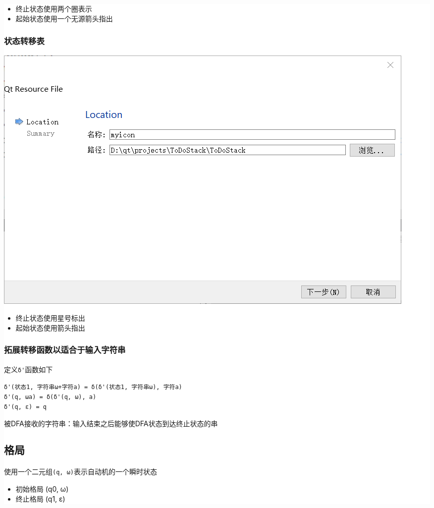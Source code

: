 - 终止状态使用两个圈表示
- 起始状态使用一个无源箭头指出

### 状态转移表

![2-2](../img/2-2.png)

- 终止状态使用星号标出
- 起始状态使用箭头指出

### 拓展转移函数以适合于输入字符串

定义```δ'```函数如下

```
δ'(状态1, 字符串ω+字符a) = δ(δ'(状态1, 字符串ω), 字符a)
δ'(q, ωa) = δ(δ'(q, ω), a)
δ'(q, ε) = q
```

被DFA接收的字符串：输入结束之后能够使DFA状态到达终止状态的串

## 格局

使用一个二元组```(q, ω)```表示自动机的一个瞬时状态

- 初始格局 (q0, ω)
- 终止格局 (q1, ε)
